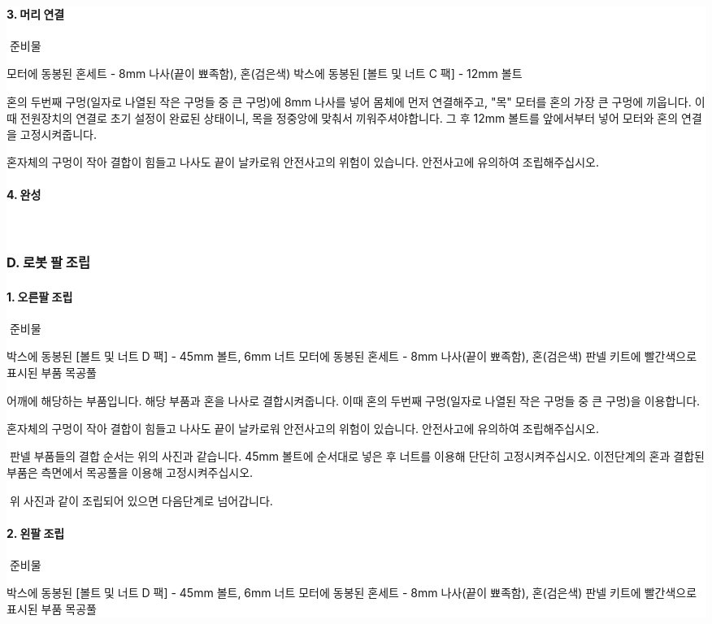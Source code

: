 
#### 3. 머리 연결

![]()
준비물

모터에 동봉된 혼세트 - 8mm 나사(끝이 뾰족함), 혼(검은색)
박스에 동봉된 [볼트 및 너트 C 팩] - 12mm 볼트

혼의 두번째 구멍(일자로 나열된 작은 구멍들 중 큰 구멍)에 8mm 나사를 넣어 몸체에 먼저 연결해주고, "목" 모터를 혼의 가장 큰 구멍에 끼웁니다.
이때 전원장치의 연결로 초기 설정이 완료된 상태이니, 목을 정중앙에 맞춰서 끼워주셔야합니다.
그 후 12mm 볼트를 앞에서부터 넣어 모터와 혼의 연결을 고정시켜줍니다.

혼자체의 구멍이 작아 결합이 힘들고 나사도 끝이 날카로워 안전사고의 위험이 있습니다.
안전사고에 유의하여 조립해주십시오.

#### 4. 완성

![]()


### D. 로봇 팔 조립

#### 1. 오른팔 조립

![]()
준비물

박스에 동봉된 [볼트 및 너트 D 팩] - 45mm 볼트, 6mm 너트
모터에 동봉된 혼세트 - 8mm 나사(끝이 뾰족함), 혼(검은색)
판넬 키트에 빨간색으로 표시된 부품 
목공풀

어깨에 해당하는 부품입니다.
해당 부품과 혼을 나사로 결합시켜줍니다.
이때 혼의 두번째 구멍(일자로 나열된 작은 구멍들 중 큰 구멍)을 이용합니다.

혼자체의 구멍이 작아 결합이 힘들고 나사도 끝이 날카로워 안전사고의 위험이 있습니다.
안전사고에 유의하여 조립해주십시오.

![]()
판넬 부품들의 결합 순서는 위의 사진과 같습니다.
45mm 볼트에 순서대로 넣은 후 너트를 이용해 단단히 고정시켜주십시오.
이전단계의 혼과 결합된 부품은 측면에서 목공풀을 이용해 고정시켜주십시오.

![]()
위 사진과 같이 조립되어 있으면 다음단계로 넘어갑니다.

#### 2. 왼팔 조립
![]()
준비물

박스에 동봉된 [볼트 및 너트 D 팩] - 45mm 볼트, 6mm 너트
모터에 동봉된 혼세트 - 8mm 나사(끝이 뾰족함), 혼(검은색)
판넬 키트에 빨간색으로 표시된 부품 
목공풀
